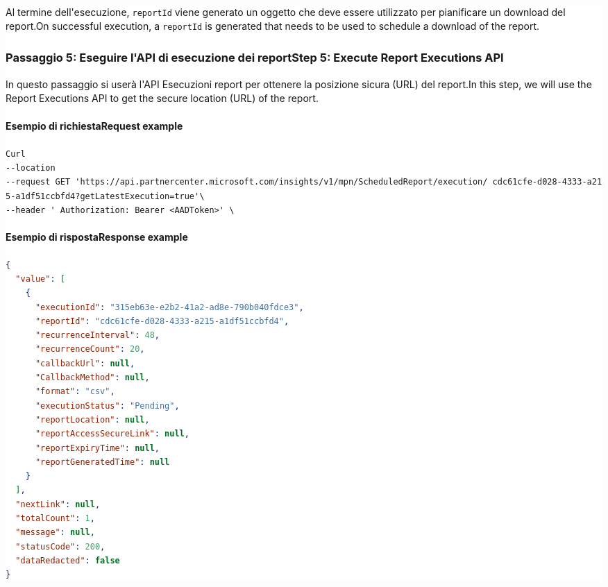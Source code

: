 <span data-ttu-id="20a49-161">Al termine dell'esecuzione, `reportId` viene generato un oggetto che deve essere utilizzato per pianificare un download del report.</span><span class="sxs-lookup"><span data-stu-id="20a49-161">On successful execution, a `reportId` is generated that needs to be used to schedule a download of the report.</span></span>

### <a name="step-5-execute-report-executions-api"></a><span data-ttu-id="20a49-162">Passaggio 5: Eseguire l'API di esecuzione dei report</span><span class="sxs-lookup"><span data-stu-id="20a49-162">Step 5: Execute Report Executions API</span></span>

<span data-ttu-id="20a49-163">In questo passaggio si userà l'API Esecuzioni report per ottenere la posizione sicura (URL) del report.</span><span class="sxs-lookup"><span data-stu-id="20a49-163">In this step, we will use the Report Executions API to get the secure location (URL) of the report.</span></span>

#### <a name="request-example"></a><span data-ttu-id="20a49-164">Esempio di richiesta</span><span class="sxs-lookup"><span data-stu-id="20a49-164">Request example</span></span>

```cli
Curl
--location 
--request GET 'https://api.partnercenter.microsoft.com/insights/v1/mpn/ScheduledReport/execution/ cdc61cfe-d028-4333-a215-a1df51ccbfd4?getLatestExecution=true'\
--header ' Authorization: Bearer <AADToken>' \
```

#### <a name="response-example"></a><span data-ttu-id="20a49-165">Esempio di risposta</span><span class="sxs-lookup"><span data-stu-id="20a49-165">Response example</span></span>

```json
{
  "value": [
    {
      "executionId": "315eb63e-e2b2-41a2-ad8e-790b040fdce3",
      "reportId": "cdc61cfe-d028-4333-a215-a1df51ccbfd4",
      "recurrenceInterval": 48,
      "recurrenceCount": 20,
      "callbackUrl": null,
      "CallbackMethod": null,
      "format": "csv",
      "executionStatus": "Pending",
      "reportLocation": null,
      "reportAccessSecureLink": null,
      "reportExpiryTime": null,
      "reportGeneratedTime": null
    }
  ],
  "nextLink": null,
  "totalCount": 1,
  "message": null,
  "statusCode": 200,
  "dataRedacted": false
}
```
